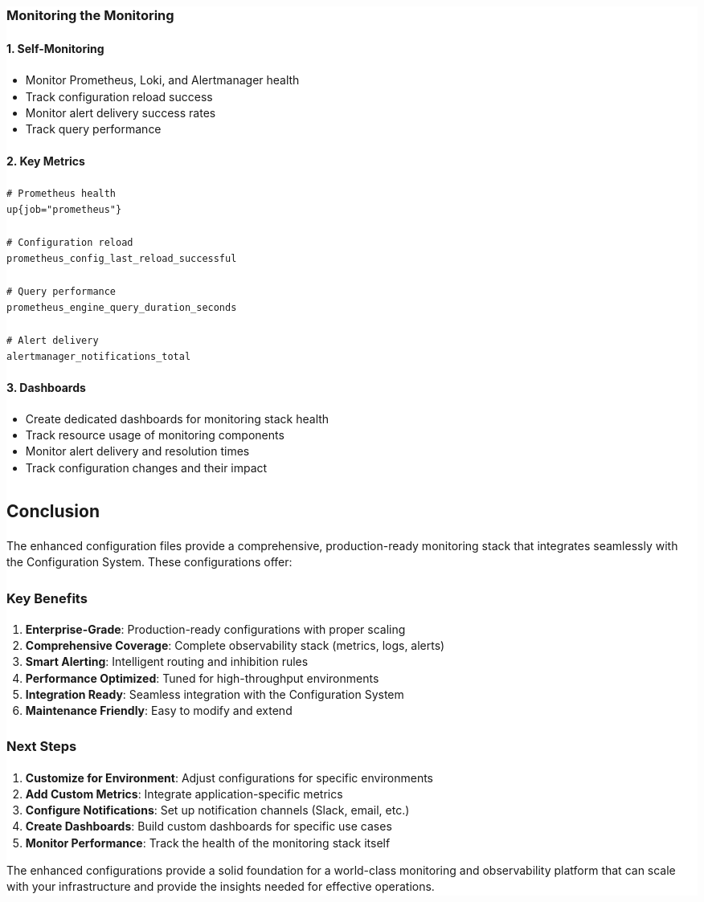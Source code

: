 ### Monitoring the Monitoring

#### **1. Self-Monitoring**
- Monitor Prometheus, Loki, and Alertmanager health
- Track configuration reload success
- Monitor alert delivery success rates
- Track query performance

#### **2. Key Metrics**
```promql
# Prometheus health
up{job="prometheus"}

# Configuration reload
prometheus_config_last_reload_successful

# Query performance
prometheus_engine_query_duration_seconds

# Alert delivery
alertmanager_notifications_total
```

#### **3. Dashboards**
- Create dedicated dashboards for monitoring stack health
- Track resource usage of monitoring components
- Monitor alert delivery and resolution times
- Track configuration changes and their impact

## Conclusion

The enhanced configuration files provide a comprehensive, production-ready monitoring stack that integrates seamlessly with the Configuration System. These configurations offer:

### Key Benefits

1. **Enterprise-Grade**: Production-ready configurations with proper scaling
2. **Comprehensive Coverage**: Complete observability stack (metrics, logs, alerts)
3. **Smart Alerting**: Intelligent routing and inhibition rules
4. **Performance Optimized**: Tuned for high-throughput environments
5. **Integration Ready**: Seamless integration with the Configuration System
6. **Maintenance Friendly**: Easy to modify and extend

### Next Steps

1. **Customize for Environment**: Adjust configurations for specific environments
2. **Add Custom Metrics**: Integrate application-specific metrics
3. **Configure Notifications**: Set up notification channels (Slack, email, etc.)
4. **Create Dashboards**: Build custom dashboards for specific use cases
5. **Monitor Performance**: Track the health of the monitoring stack itself

The enhanced configurations provide a solid foundation for a world-class monitoring and observability platform that can scale with your infrastructure and provide the insights needed for effective operations.
